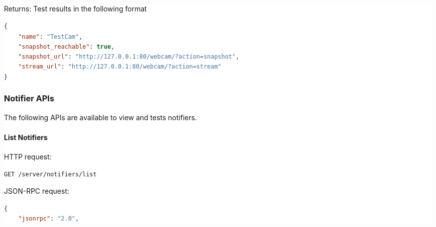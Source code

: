 Returns: Test results in the following format

```json
{
    "name": "TestCam",
    "snapshot_reachable": true,
    "snapshot_url": "http://127.0.0.1:80/webcam/?action=snapshot",
    "stream_url": "http://127.0.0.1:80/webcam/?action=stream"
}
```

### Notifier APIs
The following APIs are available to view and tests notifiers.

#### List Notifiers

HTTP request:
```http
GET /server/notifiers/list
```
JSON-RPC request:
```json
{
    "jsonrpc": "2.0",
